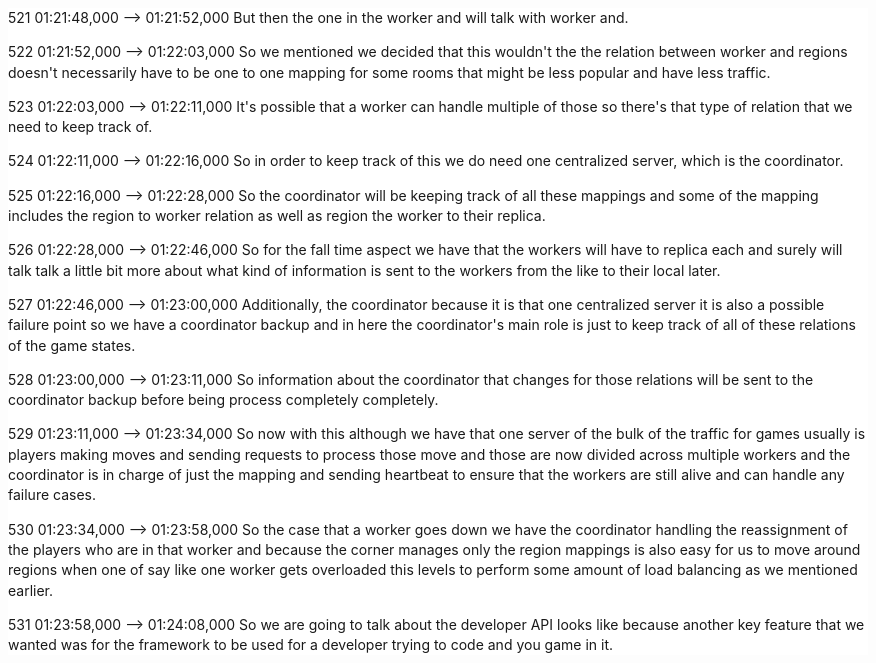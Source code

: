 521
01:21:48,000 --> 01:21:52,000
But then the one in the worker and will talk with worker and.

522
01:21:52,000 --> 01:22:03,000
So we mentioned we decided that this wouldn't the the relation between worker and regions doesn't necessarily have to be one to one mapping for some rooms that might be less popular and have less traffic.

523
01:22:03,000 --> 01:22:11,000
It's possible that a worker can handle multiple of those so there's that type of relation that we need to keep track of.

524
01:22:11,000 --> 01:22:16,000
So in order to keep track of this we do need one centralized server, which is the coordinator.

525
01:22:16,000 --> 01:22:28,000
So the coordinator will be keeping track of all these mappings and some of the mapping includes the region to worker relation as well as region the worker to their replica.

526
01:22:28,000 --> 01:22:46,000
So for the fall time aspect we have that the workers will have to replica each and surely will talk talk a little bit more about what kind of information is sent to the workers from the like to their local later.

527
01:22:46,000 --> 01:23:00,000
Additionally, the coordinator because it is that one centralized server it is also a possible failure point so we have a coordinator backup and in here the coordinator's main role is just to keep track of all of these relations of the game states.

528
01:23:00,000 --> 01:23:11,000
So information about the coordinator that changes for those relations will be sent to the coordinator backup before being process completely completely.

529
01:23:11,000 --> 01:23:34,000
So now with this although we have that one server of the bulk of the traffic for games usually is players making moves and sending requests to process those move and those are now divided across multiple workers and the coordinator is in charge of just the mapping and sending heartbeat to ensure that the workers are still alive and can handle any failure cases.

530
01:23:34,000 --> 01:23:58,000
So the case that a worker goes down we have the coordinator handling the reassignment of the players who are in that worker and because the corner manages only the region mappings is also easy for us to move around regions when one of say like one worker gets overloaded this levels to perform some amount of load balancing as we mentioned earlier.

531
01:23:58,000 --> 01:24:08,000
So we are going to talk about the developer API looks like because another key feature that we wanted was for the framework to be used for a developer trying to code and you game in it.
